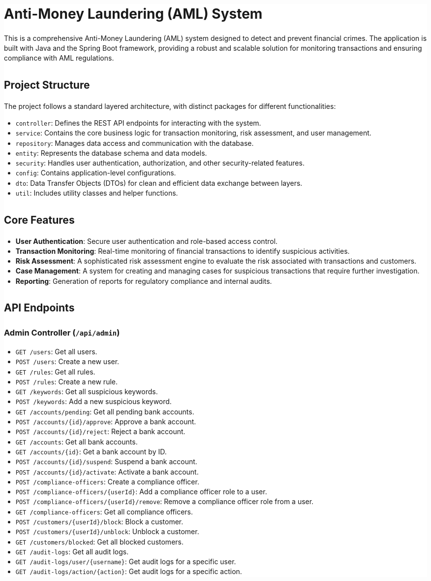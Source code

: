 # Anti-Money Laundering (AML) System

This is a comprehensive Anti-Money Laundering (AML) system designed to detect and prevent financial crimes. The application is built with Java and the Spring Boot framework, providing a robust and scalable solution for monitoring transactions and ensuring compliance with AML regulations.

## Project Structure

The project follows a standard layered architecture, with distinct packages for different functionalities:

- `controller`: Defines the REST API endpoints for interacting with the system.
- `service`: Contains the core business logic for transaction monitoring, risk assessment, and user management.
- `repository`: Manages data access and communication with the database.
- `entity`: Represents the database schema and data models.
- `security`: Handles user authentication, authorization, and other security-related features.
- `config`: Contains application-level configurations.
- `dto`: Data Transfer Objects (DTOs) for clean and efficient data exchange between layers.
- `util`: Includes utility classes and helper functions.

## Core Features

- **User Authentication**: Secure user authentication and role-based access control.
- **Transaction Monitoring**: Real-time monitoring of financial transactions to identify suspicious activities.
- **Risk Assessment**: A sophisticated risk assessment engine to evaluate the risk associated with transactions and customers.
- **Case Management**: A system for creating and managing cases for suspicious transactions that require further investigation.
- **Reporting**: Generation of reports for regulatory compliance and internal audits.

## API Endpoints

### Admin Controller (`/api/admin`)

- `GET /users`: Get all users.
- `POST /users`: Create a new user.
- `GET /rules`: Get all rules.
- `POST /rules`: Create a new rule.
- `GET /keywords`: Get all suspicious keywords.
- `POST /keywords`: Add a new suspicious keyword.
- `GET /accounts/pending`: Get all pending bank accounts.
- `POST /accounts/{id}/approve`: Approve a bank account.
- `POST /accounts/{id}/reject`: Reject a bank account.
- `GET /accounts`: Get all bank accounts.
- `GET /accounts/{id}`: Get a bank account by ID.
- `POST /accounts/{id}/suspend`: Suspend a bank account.
- `POST /accounts/{id}/activate`: Activate a bank account.
- `POST /compliance-officers`: Create a compliance officer.
- `POST /compliance-officers/{userId}`: Add a compliance officer role to a user.
- `POST /compliance-officers/{userId}/remove`: Remove a compliance officer role from a user.
- `GET /compliance-officers`: Get all compliance officers.
- `POST /customers/{userId}/block`: Block a customer.
- `POST /customers/{userId}/unblock`: Unblock a customer.
- `GET /customers/blocked`: Get all blocked customers.
- `GET /audit-logs`: Get all audit logs.
- `GET /audit-logs/user/{username}`: Get audit logs for a specific user.
- `GET /audit-logs/action/{action}`: Get audit logs for a specific action.
